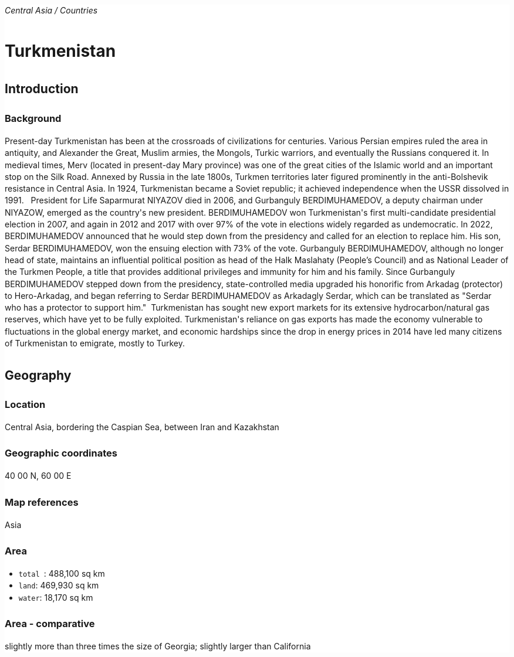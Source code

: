 _Central Asia / Countries_

# Turkmenistan

## Introduction

### Background
Present-day Turkmenistan has been at the crossroads of civilizations for centuries. Various Persian empires ruled the area in antiquity, and Alexander the Great, Muslim armies, the Mongols, Turkic warriors, and eventually the Russians conquered it. In medieval times, Merv (located in present-day Mary province) was one of the great cities of the Islamic world and an important stop on the Silk Road. Annexed by Russia in the late 1800s, Turkmen territories later figured prominently in the anti-Bolshevik resistance in Central Asia. In 1924, Turkmenistan became a Soviet republic; it achieved independence when the USSR dissolved in 1991.   President for Life Saparmurat NIYAZOV died in 2006, and Gurbanguly BERDIMUHAMEDOV, a deputy chairman under NIYAZOW, emerged as the country's new president. BERDIMUHAMEDOV won Turkmenistan's first multi-candidate presidential election in 2007, and again in 2012 and 2017 with over 97% of the vote in elections widely regarded as undemocratic. In 2022, BERDIMUHAMEDOV announced that he would step down from the presidency and called for an election to replace him. His son, Serdar BERDIMUHAMEDOV, won the ensuing election with 73% of the vote. Gurbanguly BERDIMUHAMEDOV, although no longer head of state, maintains an influential political position as head of the Halk Maslahaty (People’s Council) and as National Leader of the Turkmen People, a title that provides additional privileges and immunity for him and his family. Since Gurbanguly BERDIMUHAMEDOV stepped down from the presidency, state-controlled media upgraded his honorific from Arkadag (protector) to Hero-Arkadag, and began referring to Serdar BERDIMUHAMEDOV as Arkadagly Serdar, which can be translated as "Serdar who has a protector to support him."  Turkmenistan has sought new export markets for its extensive hydrocarbon/natural gas reserves, which have yet to be fully exploited. Turkmenistan's reliance on gas exports has made the economy vulnerable to fluctuations in the global energy market, and economic hardships since the drop in energy prices in 2014 have led many citizens of Turkmenistan to emigrate, mostly to Turkey.

## Geography

### Location
Central Asia, bordering the Caspian Sea, between Iran and Kazakhstan

### Geographic coordinates
40 00 N, 60 00 E

### Map references
Asia

### Area
- `total `: 488,100 sq km
- `land`: 469,930 sq km
- `water`: 18,170 sq km

### Area - comparative
slightly more than three times the size of Georgia; slightly larger than California
